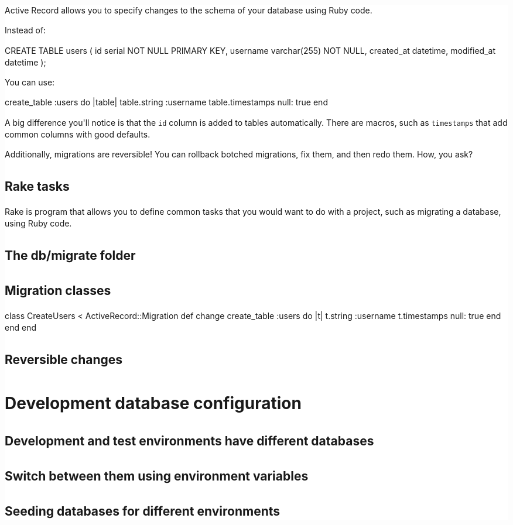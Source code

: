 Active Record allows you to specify changes to the schema of your database
using Ruby code.

Instead of:

  CREATE TABLE users (
    id serial NOT NULL PRIMARY KEY,
    username varchar(255) NOT NULL,
    created_at datetime,
    modified_at datetime
  );

You can use:

  create_table :users do |table|
    table.string :username
    table.timestamps null: true
  end

A big difference you'll notice is that the `id` column is added
to tables automatically. There are macros, such as `timestamps`
that add common columns with good defaults.

Additionally, migrations are reversible! You can rollback botched
migrations, fix them, and then redo them. How, you ask?

## Rake tasks

Rake is program that allows you to define common tasks that you would
want to do with a project, such as migrating a database, using Ruby
code.

## The db/migrate folder

## Migration classes

  class CreateUsers < ActiveRecord::Migration
    def change
      create_table :users do |t|
        t.string :username
        t.timestamps null: true
      end
    end
  end

## Reversible changes

# Development database configuration

## Development and test environments have different databases

## Switch between them using environment variables

## Seeding databases for different environments
